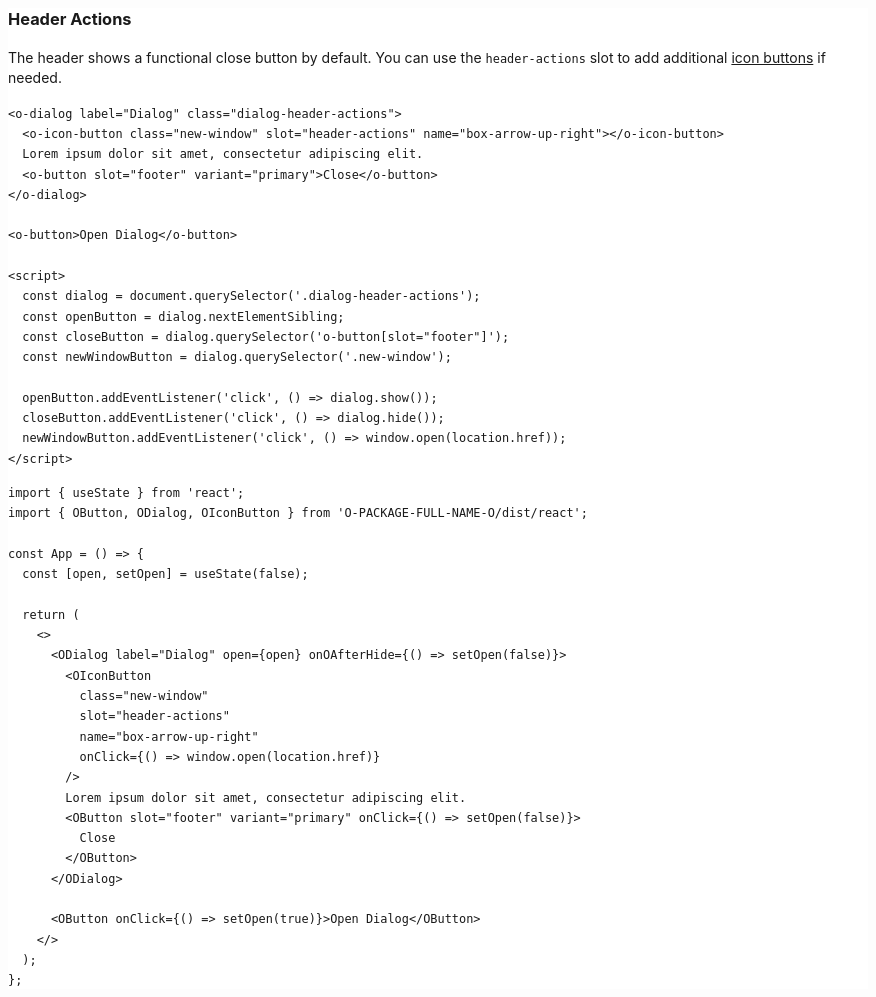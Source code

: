 ### Header Actions

The header shows a functional close button by default. You can use the `header-actions` slot to add additional [icon buttons](/components/icon-button) if needed.

```html:preview
<o-dialog label="Dialog" class="dialog-header-actions">
  <o-icon-button class="new-window" slot="header-actions" name="box-arrow-up-right"></o-icon-button>
  Lorem ipsum dolor sit amet, consectetur adipiscing elit.
  <o-button slot="footer" variant="primary">Close</o-button>
</o-dialog>

<o-button>Open Dialog</o-button>

<script>
  const dialog = document.querySelector('.dialog-header-actions');
  const openButton = dialog.nextElementSibling;
  const closeButton = dialog.querySelector('o-button[slot="footer"]');
  const newWindowButton = dialog.querySelector('.new-window');

  openButton.addEventListener('click', () => dialog.show());
  closeButton.addEventListener('click', () => dialog.hide());
  newWindowButton.addEventListener('click', () => window.open(location.href));
</script>
```

```jsx:react
import { useState } from 'react';
import { OButton, ODialog, OIconButton } from 'O-PACKAGE-FULL-NAME-O/dist/react';

const App = () => {
  const [open, setOpen] = useState(false);

  return (
    <>
      <ODialog label="Dialog" open={open} onOAfterHide={() => setOpen(false)}>
        <OIconButton
          class="new-window"
          slot="header-actions"
          name="box-arrow-up-right"
          onClick={() => window.open(location.href)}
        />
        Lorem ipsum dolor sit amet, consectetur adipiscing elit.
        <OButton slot="footer" variant="primary" onClick={() => setOpen(false)}>
          Close
        </OButton>
      </ODialog>

      <OButton onClick={() => setOpen(true)}>Open Dialog</OButton>
    </>
  );
};
```
